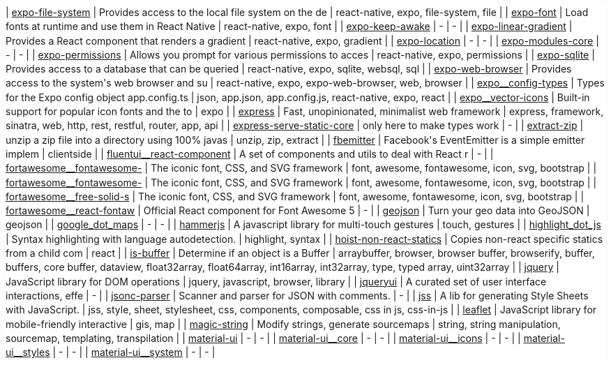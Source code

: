| [expo-file-system](./e/expo-file-system) | Provides access to the local file system on the de | react-native, expo, file-system, file |
| [expo-font](./e/expo-font) | Load fonts at runtime and use them in React Native | react-native, expo, font |
| [expo-keep-awake](./e/expo-keep-awake) | - | - |
| [expo-linear-gradient](./e/expo-linear-gradient) | Provides a React component that renders a gradient | react-native, expo, gradient |
| [expo-location](./e/expo-location) | - | - |
| [expo-modules-core](./e/expo-modules-core) | - | - |
| [expo-permissions](./e/expo-permissions) | Allows you prompt for various permissions to acces | react-native, expo, permissions |
| [expo-sqlite](./e/expo-sqlite) | Provides access to a database that can be queried  | react-native, expo, sqlite, websql, sql |
| [expo-web-browser](./e/expo-web-browser) | Provides access to the system's web browser and su | react-native, expo, expo-web-browser, web, browser |
| [expo__config-types](./e/expo__config-types) | Types for the Expo config object app.config.ts | json, app.json, app.config.js, react-native, expo, react |
| [expo__vector-icons](./e/expo__vector-icons) | Built-in support for popular icon fonts and the to | expo |
| [express](./e/express) | Fast, unopinionated, minimalist web framework | express, framework, sinatra, web, http, rest, restful, router, app, api |
| [express-serve-static-core](./e/express-serve-static-core) | only here to make types work | - |
| [extract-zip](./e/extract-zip) | unzip a zip file into a directory using 100% javas | unzip, zip, extract |
| [fbemitter](./f/fbemitter) | Facebook's EventEmitter is a simple emitter implem | clientside |
| [fluentui__react-component](./f/fluentui__react-component-ref) | A set of components and utils to deal with React r | - |
| [fortawesome__fontawesome-](./f/fortawesome__fontawesome-common-types) | The iconic font, CSS, and SVG framework | font, awesome, fontawesome, icon, svg, bootstrap |
| [fortawesome__fontawesome-](./f/fortawesome__fontawesome-svg-core) | The iconic font, CSS, and SVG framework | font, awesome, fontawesome, icon, svg, bootstrap |
| [fortawesome__free-solid-s](./f/fortawesome__free-solid-svg-icons) | The iconic font, CSS, and SVG framework | font, awesome, fontawesome, icon, svg, bootstrap |
| [fortawesome__react-fontaw](./f/fortawesome__react-fontawesome) | Official React component for Font Awesome 5 | - |
| [geojson](./g/geojson) | Turn your geo data into GeoJSON | geojson |
| [google_dot_maps](./g/google_dot_maps) | - | - |
| [hammerjs](./h/hammerjs) | A javascript library for multi-touch gestures | touch, gestures |
| [highlight_dot_js](./h/highlight_dot_js) | Syntax highlighting with language autodetection. | highlight, syntax |
| [hoist-non-react-statics](./h/hoist-non-react-statics) | Copies non-react specific statics from a child com | react |
| [is-buffer](./i/is-buffer) | Determine if an object is a Buffer | arraybuffer, browser, browser buffer, browserify, buffer, buffers, core buffer, dataview, float32array, float64array, int16array, int32array, type, typed array, uint32array |
| [jquery](./j/jquery) | JavaScript library for DOM operations | jquery, javascript, browser, library |
| [jqueryui](./j/jqueryui) | A curated set of user interface interactions, effe | - |
| [jsonc-parser](./j/jsonc-parser) | Scanner and parser for JSON with comments. | - |
| [jss](./j/jss) | A lib for generating Style Sheets with JavaScript. | jss, style, sheet, stylesheet, css, components, composable, css in js, css-in-js |
| [leaflet](./l/leaflet) | JavaScript library for mobile-friendly interactive | gis, map |
| [magic-string](./m/magic-string) | Modify strings, generate sourcemaps | string, string manipulation, sourcemap, templating, transpilation |
| [material-ui](./m/material-ui) | - | - |
| [material-ui__core](./m/material-ui__core) | - | - |
| [material-ui__icons](./m/material-ui__icons) | - | - |
| [material-ui__styles](./m/material-ui__styles) | - | - |
| [material-ui__system](./m/material-ui__system) | - | - |
